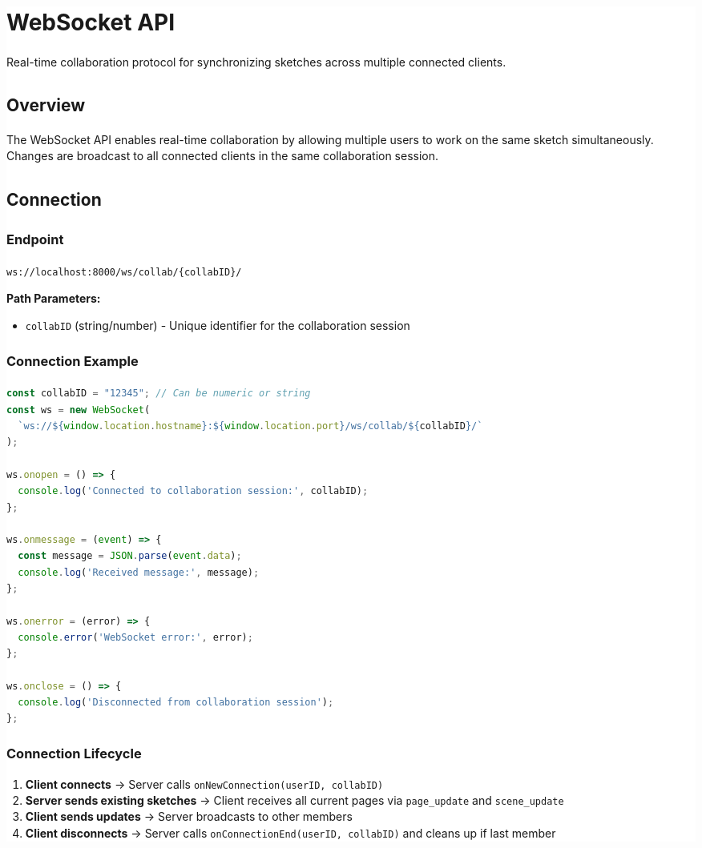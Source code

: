 # WebSocket API

Real-time collaboration protocol for synchronizing sketches across multiple connected clients.

## Overview

The WebSocket API enables real-time collaboration by allowing multiple users to work on the same sketch simultaneously. Changes are broadcast to all connected clients in the same collaboration session.

## Connection

### Endpoint

```
ws://localhost:8000/ws/collab/{collabID}/
```

**Path Parameters:**
- `collabID` (string/number) - Unique identifier for the collaboration session

### Connection Example

```javascript
const collabID = "12345"; // Can be numeric or string
const ws = new WebSocket(
  `ws://${window.location.hostname}:${window.location.port}/ws/collab/${collabID}/`
);

ws.onopen = () => {
  console.log('Connected to collaboration session:', collabID);
};

ws.onmessage = (event) => {
  const message = JSON.parse(event.data);
  console.log('Received message:', message);
};

ws.onerror = (error) => {
  console.error('WebSocket error:', error);
};

ws.onclose = () => {
  console.log('Disconnected from collaboration session');
};
```

### Connection Lifecycle

1. **Client connects** → Server calls `onNewConnection(userID, collabID)`
2. **Server sends existing sketches** → Client receives all current pages via `page_update` and `scene_update`
3. **Client sends updates** → Server broadcasts to other members
4. **Client disconnects** → Server calls `onConnectionEnd(userID, collabID)` and cleans up if last member
